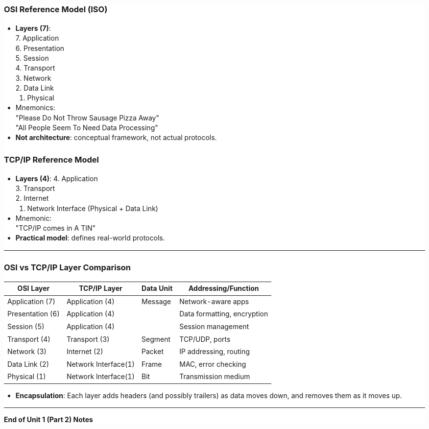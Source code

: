 ### OSI Reference Model (ISO)

- **Layers (7)**:  
  7. Application  
  6. Presentation  
  5. Session  
  4. Transport  
  3. Network  
  2. Data Link  
  1. Physical  
- Mnemonics:  
  "Please Do Not Throw Sausage Pizza Away"  
  "All People Seem To Need Data Processing"
- **Not architecture**: conceptual framework, not actual protocols.

### TCP/IP Reference Model

- **Layers (4)**:
  4. Application  
  3. Transport  
  2. Internet  
  1. Network Interface (Physical + Data Link)  
- Mnemonic:  
  "TCP/IP comes in A TIN"
- **Practical model**: defines real-world protocols.

---

### OSI vs TCP/IP Layer Comparison

| OSI Layer         | TCP/IP Layer         | Data Unit   | Addressing/Function      |
|-------------------|---------------------|-------------|-------------------------|
| Application (7)   | Application (4)     | Message     | Network-aware apps      |
| Presentation (6)  | Application (4)     |             | Data formatting, encryption |
| Session (5)       | Application (4)     |             | Session management      |
| Transport (4)     | Transport (3)       | Segment     | TCP/UDP, ports          |
| Network (3)       | Internet (2)        | Packet      | IP addressing, routing  |
| Data Link (2)     | Network Interface(1)| Frame       | MAC, error checking     |
| Physical (1)      | Network Interface(1)| Bit         | Transmission medium     |

- **Encapsulation**: Each layer adds headers (and possibly trailers) as data moves down, and removes them as it moves up.

---

**End of Unit 1 (Part 2) Notes**